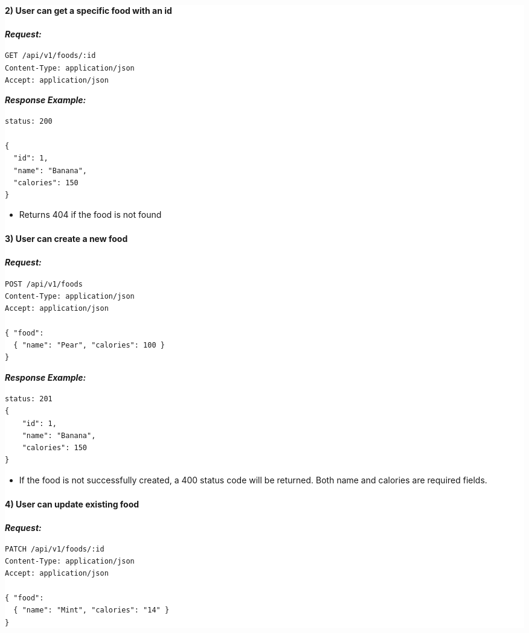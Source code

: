 #### 2) User can get a specific food with an id

***Request:***
```
GET /api/v1/foods/:id
Content-Type: application/json
Accept: application/json
```

***Response Example:***
```
status: 200

{
  "id": 1,
  "name": "Banana",
  "calories": 150
}
```
* Returns 404 if the food is not found

#### 3) User can create a new food

***Request:***
```
POST /api/v1/foods
Content-Type: application/json
Accept: application/json

{ "food":
  { "name": "Pear", "calories": 100 }
}
```

***Response Example:***
```
status: 201
{
    "id": 1,
    "name": "Banana",
    "calories": 150
}
```

* If the food is not successfully created, a 400 status code will be returned. Both name and calories are required fields.

#### 4) User can update existing food

***Request:***
```
PATCH /api/v1/foods/:id
Content-Type: application/json
Accept: application/json

{ "food":
  { "name": "Mint", "calories": "14" }
}
```
